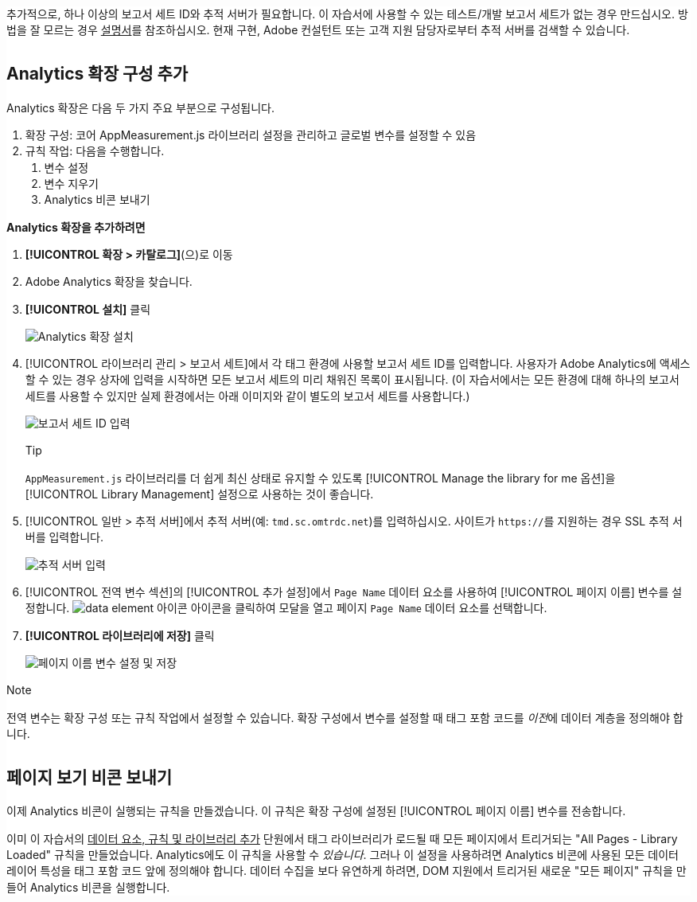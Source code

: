 추가적으로, 하나 이상의 보고서 세트 ID와 추적 서버가 필요합니다. 이 자습서에 사용할 수 있는 테스트/개발 보고서 세트가 없는 경우 만드십시오. 방법을 잘 모르는 경우 [설명서](https://experienceleague.adobe.com/docs/analytics/admin/manage-report-suites/new-report-suite/new-report-suite.html?lang=ko-KR)를 참조하십시오. 현재 구현, Adobe 컨설턴트 또는 고객 지원 담당자로부터 추적 서버를 검색할 수 있습니다.

## Analytics 확장 구성 추가

Analytics 확장은 다음 두 가지 주요 부분으로 구성됩니다.

1. 확장 구성: 코어 AppMeasurement.js 라이브러리 설정을 관리하고 글로벌 변수를 설정할 수 있음
1. 규칙 작업: 다음을 수행합니다.
   1. 변수 설정
   1. 변수 지우기
   1. Analytics 비콘 보내기

**Analytics 확장을 추가하려면**

1. **[!UICONTROL 확장 > 카탈로그]**(으)로 이동
1. Adobe Analytics 확장을 찾습니다.
1. **[!UICONTROL 설치]** 클릭

   ![Analytics 확장 설치](images/analytics-catalog-install.png)

1. [!UICONTROL 라이브러리 관리 > 보고서 세트]에서 각 태그 환경에 사용할 보고서 세트 ID를 입력합니다. 사용자가 Adobe Analytics에 액세스할 수 있는 경우 상자에 입력을 시작하면 모든 보고서 세트의 미리 채워진 목록이 표시됩니다. (이 자습서에서는 모든 환경에 대해 하나의 보고서 세트를 사용할 수 있지만 실제 환경에서는 아래 이미지와 같이 별도의 보고서 세트를 사용합니다.)

   ![보고서 세트 ID 입력](images/analytics-config-reportSuite.png)

   >[!TIP]
   >
   >`AppMeasurement.js` 라이브러리를 더 쉽게 최신 상태로 유지할 수 있도록 [!UICONTROL Manage the library for me 옵션]을 [!UICONTROL Library Management] 설정으로 사용하는 것이 좋습니다.

1. [!UICONTROL 일반 > 추적 서버]에서 추적 서버(예: `tmd.sc.omtrdc.net`)를 입력하십시오. 사이트가 `https://`를 지원하는 경우 SSL 추적 서버를 입력합니다.

   ![추적 서버 입력](images/analytics-config-trackingServer.png)

1. [!UICONTROL 전역 변수 섹션]의 [!UICONTROL 추가 설정]에서 `Page Name` 데이터 요소를 사용하여 [!UICONTROL 페이지 이름] 변수를 설정합니다. ![data element 아이콘](images/icon-dataElement.png) 아이콘을 클릭하여 모달을 열고 페이지 `Page Name` 데이터 요소를 선택합니다.

1. **[!UICONTROL 라이브러리에 저장]** 클릭

   ![페이지 이름 변수 설정 및 저장](images/analytics-extension-pageName.png)

>[!NOTE]
>
>전역 변수는 확장 구성 또는 규칙 작업에서 설정할 수 있습니다. 확장 구성에서 변수를 설정할 때 태그 포함 코드를 *이전*&#x200B;에 데이터 계층을 정의해야 합니다.

## 페이지 보기 비콘 보내기

이제 Analytics 비콘이 실행되는 규칙을 만들겠습니다. 이 규칙은 확장 구성에 설정된 [!UICONTROL 페이지 이름] 변수를 전송합니다.

이미 이 자습서의 [데이터 요소, 규칙 및 라이브러리 추가](add-data-elements-rules.md) 단원에서 태그 라이브러리가 로드될 때 모든 페이지에서 트리거되는 &quot;All Pages - Library Loaded&quot; 규칙을 만들었습니다. Analytics에도 이 규칙을 사용할 수 *있습니다*. 그러나 이 설정을 사용하려면 Analytics 비콘에 사용된 모든 데이터 레이어 특성을 태그 포함 코드 앞에 정의해야 합니다. 데이터 수집을 보다 유연하게 하려면, DOM 지원에서 트리거된 새로운 &quot;모든 페이지&quot; 규칙을 만들어 Analytics 비콘을 실행합니다.
